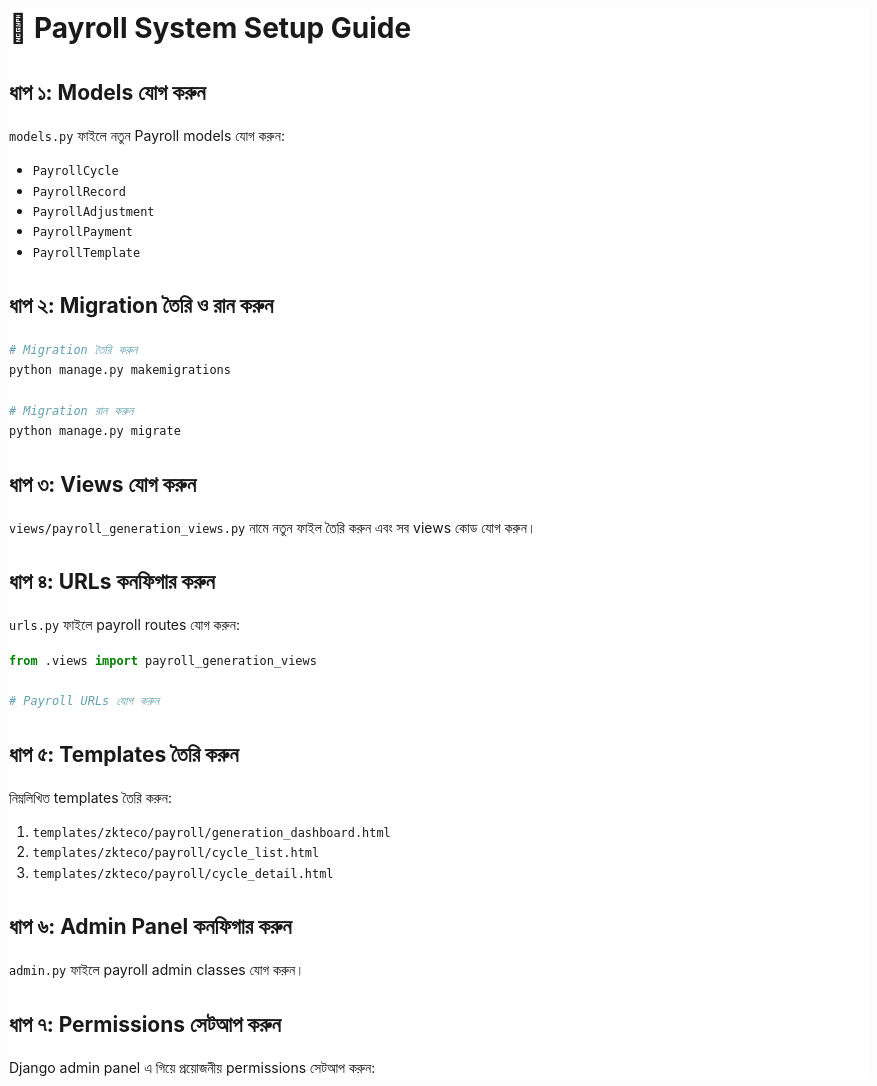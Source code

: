 # 🎯 Payroll System Setup Guide

## ধাপ ১: Models যোগ করুন

`models.py` ফাইলে নতুন Payroll models যোগ করুন:
- `PayrollCycle`
- `PayrollRecord`
- `PayrollAdjustment`
- `PayrollPayment`
- `PayrollTemplate`

## ধাপ ২: Migration তৈরি ও রান করুন

```bash
# Migration তৈরি করুন
python manage.py makemigrations

# Migration রান করুন
python manage.py migrate
```

## ধাপ ৩: Views যোগ করুন

`views/payroll_generation_views.py` নামে নতুন ফাইল তৈরি করুন এবং সব views কোড যোগ করুন।

## ধাপ ৪: URLs কনফিগার করুন

`urls.py` ফাইলে payroll routes যোগ করুন:

```python
from .views import payroll_generation_views

# Payroll URLs যোগ করুন
```

## ধাপ ৫: Templates তৈরি করুন

নিম্নলিখিত templates তৈরি করুন:

1. `templates/zkteco/payroll/generation_dashboard.html`
2. `templates/zkteco/payroll/cycle_list.html`
3. `templates/zkteco/payroll/cycle_detail.html`

## ধাপ ৬: Admin Panel কনফিগার করুন

`admin.py` ফাইলে payroll admin classes যোগ করুন।

## ধাপ ৭: Permissions সেটআপ করুন

Django admin panel এ গিয়ে প্রয়োজনীয় permissions সেটআপ করুন:
